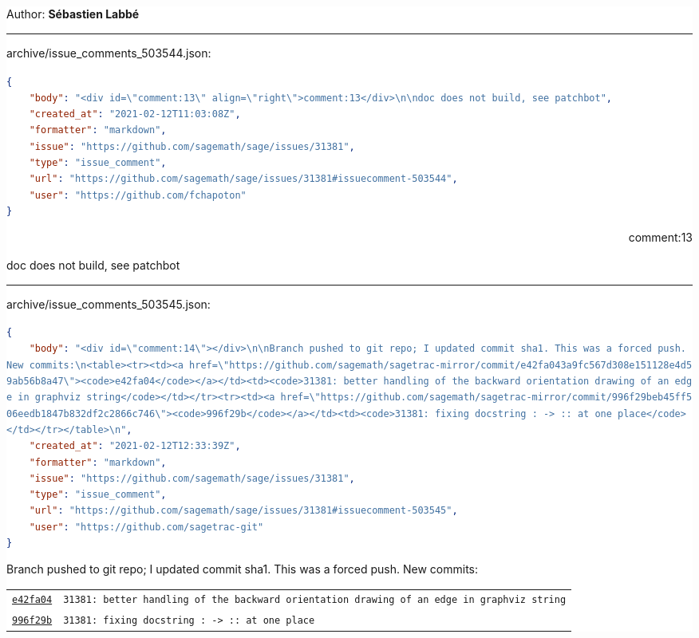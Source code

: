 Author: **Sébastien Labbé**



---

archive/issue_comments_503544.json:
```json
{
    "body": "<div id=\"comment:13\" align=\"right\">comment:13</div>\n\ndoc does not build, see patchbot",
    "created_at": "2021-02-12T11:03:08Z",
    "formatter": "markdown",
    "issue": "https://github.com/sagemath/sage/issues/31381",
    "type": "issue_comment",
    "url": "https://github.com/sagemath/sage/issues/31381#issuecomment-503544",
    "user": "https://github.com/fchapoton"
}
```

<div id="comment:13" align="right">comment:13</div>

doc does not build, see patchbot



---

archive/issue_comments_503545.json:
```json
{
    "body": "<div id=\"comment:14\"></div>\n\nBranch pushed to git repo; I updated commit sha1. This was a forced push. New commits:\n<table><tr><td><a href=\"https://github.com/sagemath/sagetrac-mirror/commit/e42fa043a9fc567d308e151128e4d59ab56b8a47\"><code>e42fa04</code></a></td><td><code>31381: better handling of the backward orientation drawing of an edge in graphviz string</code></td></tr><tr><td><a href=\"https://github.com/sagemath/sagetrac-mirror/commit/996f29beb45ff506eedb1847b832df2c2866c746\"><code>996f29b</code></a></td><td><code>31381: fixing docstring : -> :: at one place</code></td></tr></table>\n",
    "created_at": "2021-02-12T12:33:39Z",
    "formatter": "markdown",
    "issue": "https://github.com/sagemath/sage/issues/31381",
    "type": "issue_comment",
    "url": "https://github.com/sagemath/sage/issues/31381#issuecomment-503545",
    "user": "https://github.com/sagetrac-git"
}
```

<div id="comment:14"></div>

Branch pushed to git repo; I updated commit sha1. This was a forced push. New commits:
<table><tr><td><a href="https://github.com/sagemath/sagetrac-mirror/commit/e42fa043a9fc567d308e151128e4d59ab56b8a47"><code>e42fa04</code></a></td><td><code>31381: better handling of the backward orientation drawing of an edge in graphviz string</code></td></tr><tr><td><a href="https://github.com/sagemath/sagetrac-mirror/commit/996f29beb45ff506eedb1847b832df2c2866c746"><code>996f29b</code></a></td><td><code>31381: fixing docstring : -> :: at one place</code></td></tr></table>


